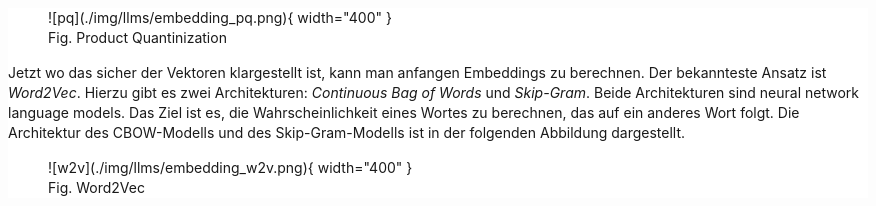 <figure markdown>
  ![pq](./img/llms/embedding_pq.png){ width="400" }
  <figcaption>Fig. Product Quantinization</figcaption>
</figure>

Jetzt wo das sicher der Vektoren klargestellt ist, kann man anfangen Embeddings zu berechnen. Der bekannteste Ansatz ist _Word2Vec_. Hierzu gibt es zwei Architekturen: _Continuous Bag of Words_ und _Skip-Gram_. Beide Architekturen sind neural network language models. Das Ziel ist es, die Wahrscheinlichkeit eines Wortes zu berechnen, das auf ein anderes Wort folgt. Die Architektur des CBOW-Modells und des Skip-Gram-Modells ist in der folgenden Abbildung dargestellt.

<figure markdown>
  ![w2v](./img/llms/embedding_w2v.png){ width="400" }
  <figcaption>Fig. Word2Vec</figcaption>
</figure>
